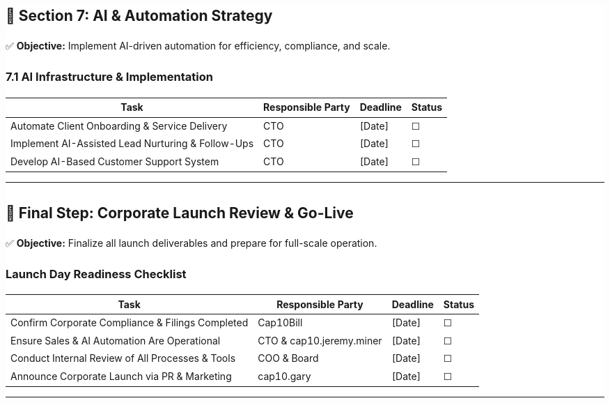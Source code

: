 ## **📌 Section 7: AI & Automation Strategy**
✅ **Objective:** Implement AI-driven automation for efficiency, compliance, and scale.

### **7.1 AI Infrastructure & Implementation**
| Task | Responsible Party | Deadline | Status |
|------|-----------------|----------|--------|
| Automate Client Onboarding & Service Delivery | CTO | [Date] | ☐ |
| Implement AI-Assisted Lead Nurturing & Follow-Ups | CTO | [Date] | ☐ |
| Develop AI-Based Customer Support System | CTO | [Date] | ☐ |

---

## **📌 Final Step: Corporate Launch Review & Go-Live**
✅ **Objective:** Finalize all launch deliverables and prepare for full-scale operation.

### **Launch Day Readiness Checklist**
| Task | Responsible Party | Deadline | Status |
|------|-----------------|----------|--------|
| Confirm Corporate Compliance & Filings Completed | Cap10Bill | [Date] | ☐ |
| Ensure Sales & AI Automation Are Operational | CTO & cap10.jeremy.miner | [Date] | ☐ |
| Conduct Internal Review of All Processes & Tools | COO & Board | [Date] | ☐ |
| Announce Corporate Launch via PR & Marketing | cap10.gary | [Date] | ☐ |

---

